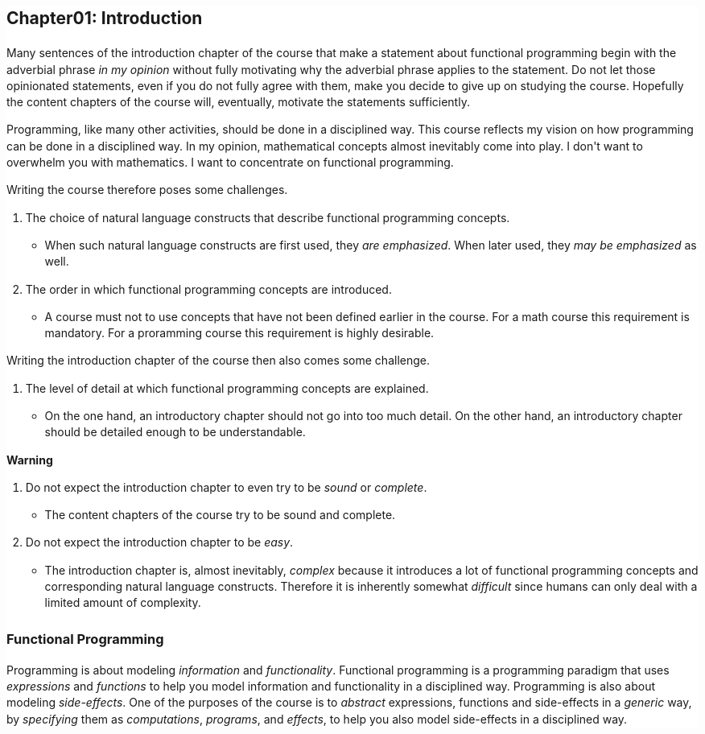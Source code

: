 ## Chapter01: Introduction
 
Many sentences of the introduction chapter of the course that make a statement about functional programming begin with
the adverbial phrase *in my opinion* without fully motivating why the adverbial phrase applies to the statement. Do not
let those opinionated statements, even if you do not fully agree with them, make you decide to give up on studying the
course. Hopefully the content chapters of the course will, eventually, motivate the statements sufficiently. 

Programming, like many other activities, should be done in a disciplined way. This course reflects my vision on how
programming can be done in a disciplined way. In my opinion, mathematical concepts almost inevitably come into play. I
don't want to overwhelm you with mathematics. I want to concentrate on functional programming.

Writing the course therefore poses some challenges.

1. The choice of natural language constructs that describe functional programming concepts.

    - When such natural language constructs are first used, they *are emphasized*. When later used, they
      *may be emphasized* as well.

2. The order in which functional programming concepts are introduced. 

    - A course must not to use concepts that have not been defined earlier in the course. For a math course this
      requirement is mandatory. For a proramming course this requirement is highly desirable.

Writing the introduction chapter of the course then also comes some challenge.

1. The level of detail at which functional programming concepts are explained.

    - On the one hand, an introductory chapter should not go into too much detail. On the other hand, an introductory
      chapter should be detailed enough to be understandable.

**Warning**

1. Do not expect the introduction chapter to even try to be *sound* or *complete*.

    - The content chapters of the course try to be sound and complete.

2. Do not expect the introduction chapter to be *easy*.

    - The introduction chapter is, almost inevitably, *complex* because it introduces a lot of functional programming
      concepts and corresponding natural language constructs. Therefore it is inherently somewhat *difficult* since
      humans can only deal with a limited amount of complexity.

### Functional Programming

Programming is about modeling *information* and *functionality*. Functional programming is a programming paradigm that
uses *expressions* and *functions* to help you model information and functionality in a disciplined way. Programming is
also about modeling *side-effects*. One of the purposes of the course is to *abstract* expressions, functions and
side-effects in a *generic* way, by *specifying* them as *computations*, *programs*, and *effects*, to help you also
model side-effects in a disciplined way.
